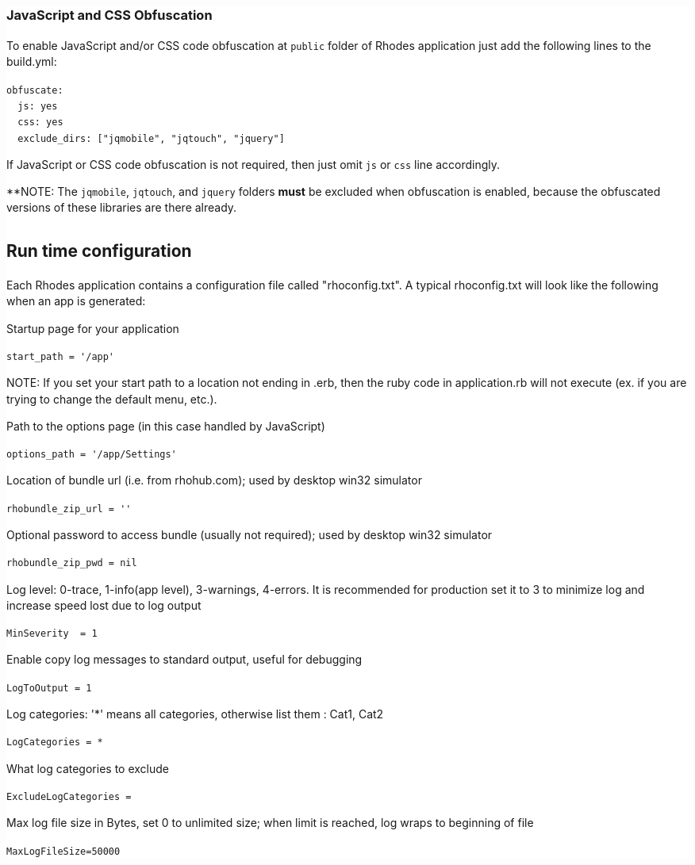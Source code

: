 ### JavaScript and CSS Obfuscation

To enable JavaScript and/or CSS code obfuscation at `public` folder of Rhodes application just add the following lines to the build.yml:

	obfuscate:
	  js: yes
	  css: yes
	  exclude_dirs: ["jqmobile", "jqtouch", "jquery"]

If JavaScript or CSS code obfuscation is not required, then just omit `js` or `css` line accordingly.

**NOTE: The `jqmobile`, `jqtouch`, and `jquery` folders <b>must</b> be excluded when obfuscation is enabled, because the obfuscated versions of these libraries are there already.

## Run time configuration
Each Rhodes application contains a configuration file called "rhoconfig.txt".  A typical rhoconfig.txt will look like the following when an app is generated:

Startup page for your application

	start_path = '/app'

NOTE: If you set your start path to a location not ending in .erb, then the ruby code in application.rb will not execute (ex. if you are trying to change the default menu, etc.).

Path to the options page (in this case handled by JavaScript)

	options_path = '/app/Settings'

Location of bundle url (i.e. from rhohub.com); used by desktop win32 simulator

	rhobundle_zip_url = ''

Optional password to access bundle (usually not required); used by desktop win32 simulator

	rhobundle_zip_pwd = nil

Log level: 0-trace, 1-info(app level), 3-warnings, 4-errors. It is recommended for production set it to 3 to minimize log and increase speed lost due to log output

	MinSeverity  = 1

Enable copy log messages to standard output, useful for debugging

	LogToOutput = 1

Log categories: '*' means all categories, otherwise list them : Cat1, Cat2

	LogCategories = *

What log categories to exclude

	ExcludeLogCategories =

Max log file size in Bytes, set 0 to unlimited size; when limit is reached, log wraps to beginning of file

	MaxLogFileSize=50000
